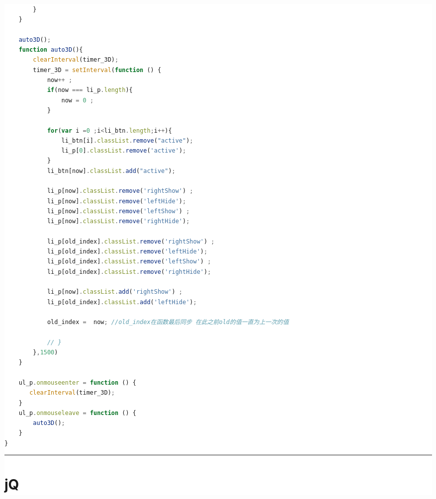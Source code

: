 ```javascript
        }
    }

    auto3D();
    function auto3D(){
        clearInterval(timer_3D);
        timer_3D = setInterval(function () {
            now++ ;
            if(now === li_p.length){
                now = 0 ;
            }

            for(var i =0 ;i<li_btn.length;i++){
                li_btn[i].classList.remove("active");
                li_p[0].classList.remove('active');
            }
            li_btn[now].classList.add("active");

            li_p[now].classList.remove('rightShow') ;
            li_p[now].classList.remove('leftHide');
            li_p[now].classList.remove('leftShow') ;
            li_p[now].classList.remove('rightHide');

            li_p[old_index].classList.remove('rightShow') ;
            li_p[old_index].classList.remove('leftHide');
            li_p[old_index].classList.remove('leftShow') ;
            li_p[old_index].classList.remove('rightHide');

            li_p[now].classList.add('rightShow') ;
            li_p[old_index].classList.add('leftHide');

            old_index =  now; //old_index在函数最后同步 在此之前old的值一直为上一次的值

            // }
        },1500)
    }

    ul_p.onmouseenter = function () {
       clearInterval(timer_3D);
    }
    ul_p.onmouseleave = function () {
        auto3D();
    }
}
```

---

# jQ
